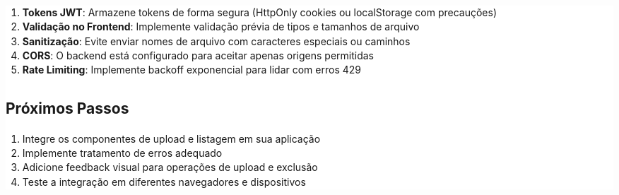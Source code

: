 1. **Tokens JWT**: Armazene tokens de forma segura (HttpOnly cookies ou localStorage com precauções)
2. **Validação no Frontend**: Implemente validação prévia de tipos e tamanhos de arquivo
3. **Sanitização**: Evite enviar nomes de arquivo com caracteres especiais ou caminhos
4. **CORS**: O backend está configurado para aceitar apenas origens permitidas
5. **Rate Limiting**: Implemente backoff exponencial para lidar com erros 429

## Próximos Passos

1. Integre os componentes de upload e listagem em sua aplicação
2. Implemente tratamento de erros adequado
3. Adicione feedback visual para operações de upload e exclusão
4. Teste a integração em diferentes navegadores e dispositivos
